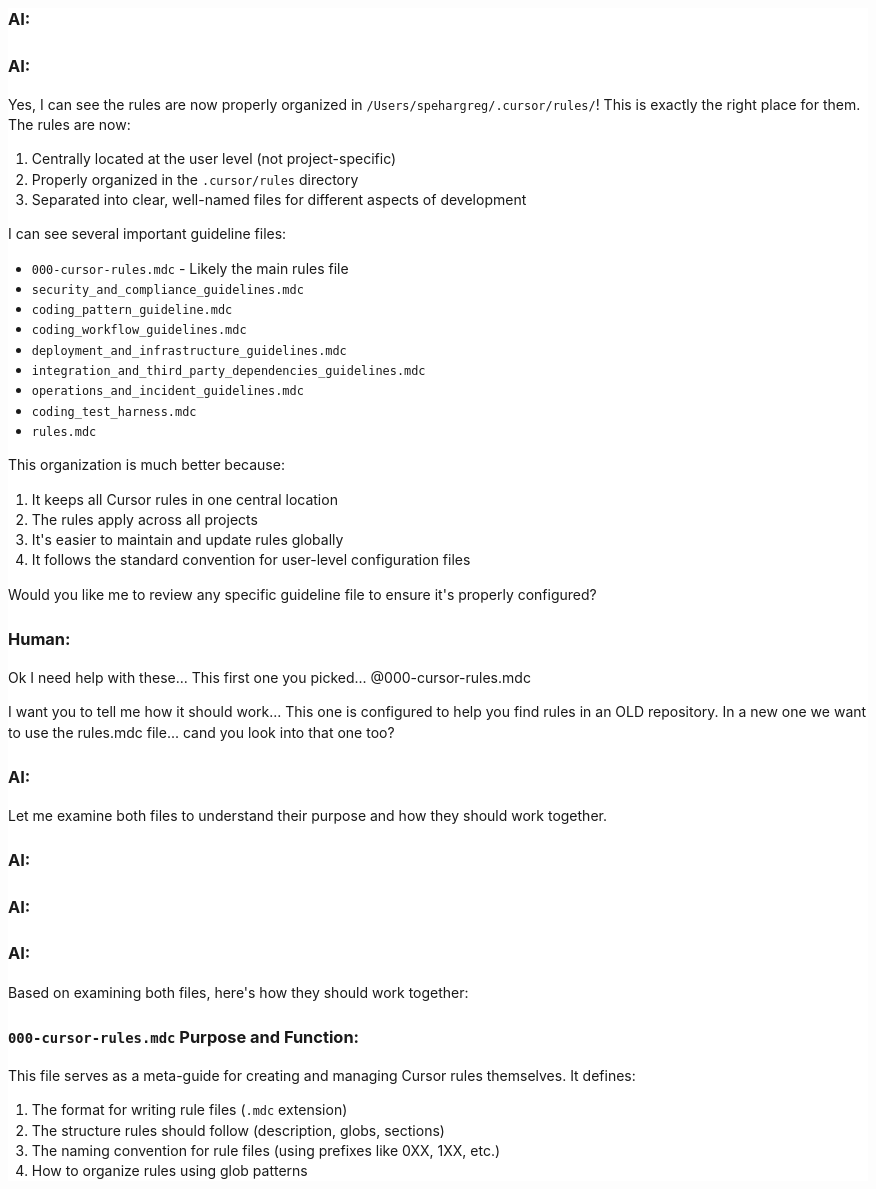 ### AI:



### AI:

Yes, I can see the rules are now properly organized in `/Users/spehargreg/.cursor/rules/`! This is exactly the right place for them. The rules are now:

1. Centrally located at the user level (not project-specific)
2. Properly organized in the `.cursor/rules` directory
3. Separated into clear, well-named files for different aspects of development

I can see several important guideline files:
- `000-cursor-rules.mdc` - Likely the main rules file
- `security_and_compliance_guidelines.mdc`
- `coding_pattern_guideline.mdc`
- `coding_workflow_guidelines.mdc`
- `deployment_and_infrastructure_guidelines.mdc`
- `integration_and_third_party_dependencies_guidelines.mdc`
- `operations_and_incident_guidelines.mdc`
- `coding_test_harness.mdc`
- `rules.mdc`

This organization is much better because:
1. It keeps all Cursor rules in one central location
2. The rules apply across all projects
3. It's easier to maintain and update rules globally
4. It follows the standard convention for user-level configuration files

Would you like me to review any specific guideline file to ensure it's properly configured?

### Human:

Ok I need help with these... This first one you picked... @000-cursor-rules.mdc 

I want you to tell me how it should work... This one is configured to help you find rules in an OLD repository. In a new one we want to use the rules.mdc file... cand you look into that one too?

### AI:

Let me examine both files to understand their purpose and how they should work together.

### AI:



### AI:



### AI:

Based on examining both files, here's how they should work together:

### `000-cursor-rules.mdc` Purpose and Function:
This file serves as a meta-guide for creating and managing Cursor rules themselves. It defines:
1. The format for writing rule files (`.mdc` extension)
2. The structure rules should follow (description, globs, sections)
3. The naming convention for rule files (using prefixes like 0XX, 1XX, etc.)
4. How to organize rules using glob patterns
